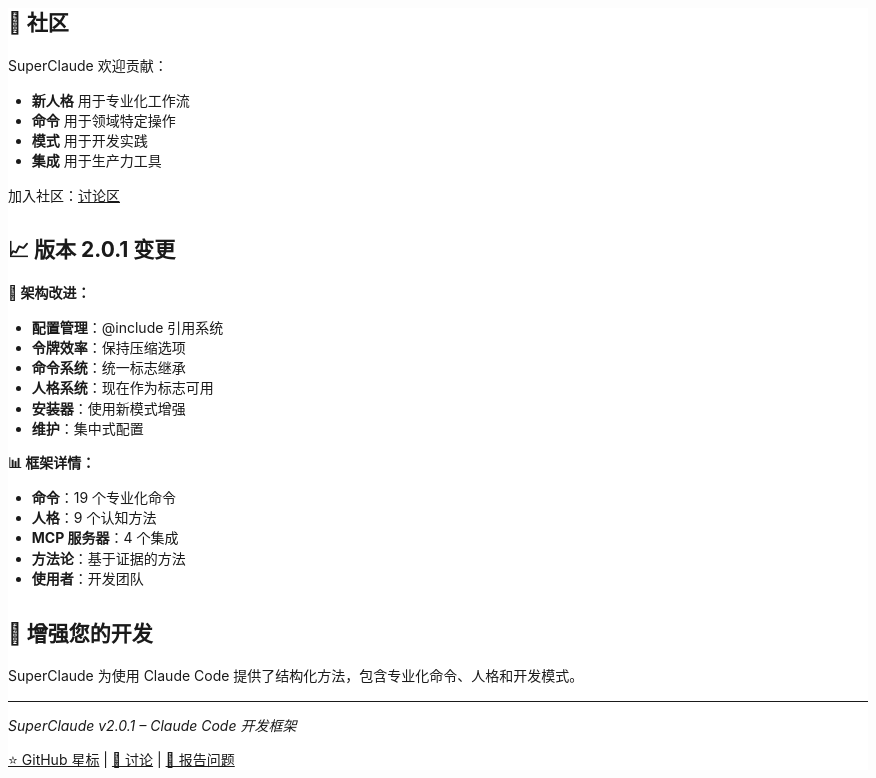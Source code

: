 ## 🤝 社区

SuperClaude 欢迎贡献：
- **新人格** 用于专业化工作流
- **命令** 用于领域特定操作  
- **模式** 用于开发实践
- **集成** 用于生产力工具

加入社区：[讨论区](https://github.com/NomenAK/SuperClaude/discussions)

## 📈 版本 2.0.1 变更

**🎯 架构改进：**
- **配置管理**：@include 引用系统
- **令牌效率**：保持压缩选项
- **命令系统**：统一标志继承
- **人格系统**：现在作为标志可用
- **安装器**：使用新模式增强
- **维护**：集中式配置

**📊 框架详情：**
- **命令**：19 个专业化命令
- **人格**：9 个认知方法
- **MCP 服务器**：4 个集成
- **方法论**：基于证据的方法
- **使用者**：开发团队

## 🎉 增强您的开发

SuperClaude 为使用 Claude Code 提供了结构化方法，包含专业化命令、人格和开发模式。

---

*SuperClaude v2.0.1 – Claude Code 开发框架*

[⭐ GitHub 星标](https://github.com/NomenAK/SuperClaude) | [💬 讨论](https://github.com/NomenAK/SuperClaude/discussions) | [🐛 报告问题](https://github.com/NomenAK/SuperClaude/issues)